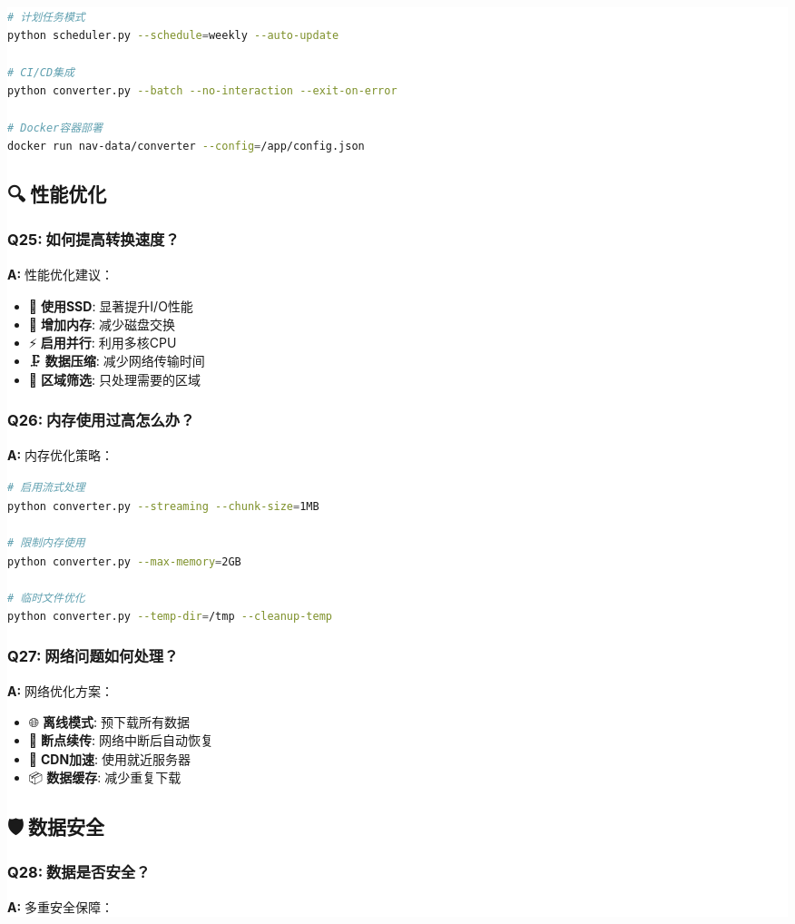 ```bash
# 计划任务模式
python scheduler.py --schedule=weekly --auto-update

# CI/CD集成
python converter.py --batch --no-interaction --exit-on-error

# Docker容器部署
docker run nav-data/converter --config=/app/config.json
```

## 🔍 性能优化

### Q25: 如何提高转换速度？

**A:** 性能优化建议：

- 💾 **使用SSD**: 显著提升I/O性能
- 🧠 **增加内存**: 减少磁盘交换
- ⚡ **启用并行**: 利用多核CPU
- 🗜️ **数据压缩**: 减少网络传输时间
- 🎯 **区域筛选**: 只处理需要的区域

### Q26: 内存使用过高怎么办？

**A:** 内存优化策略：

```bash
# 启用流式处理
python converter.py --streaming --chunk-size=1MB

# 限制内存使用
python converter.py --max-memory=2GB

# 临时文件优化
python converter.py --temp-dir=/tmp --cleanup-temp
```

### Q27: 网络问题如何处理？

**A:** 网络优化方案：

- 🌐 **离线模式**: 预下载所有数据
- 🔄 **断点续传**: 网络中断后自动恢复
- 🚀 **CDN加速**: 使用就近服务器
- 📦 **数据缓存**: 减少重复下载

## 🛡️ 数据安全

### Q28: 数据是否安全？

**A:** 多重安全保障：
